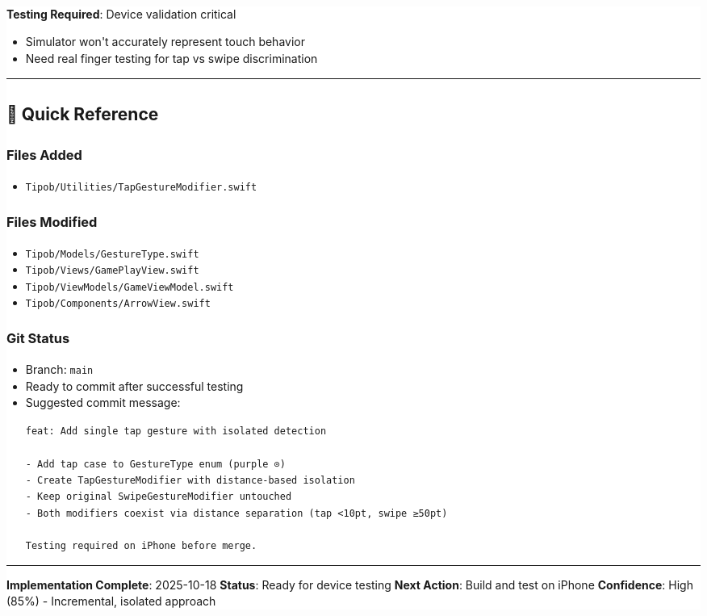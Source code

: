 **Testing Required**: Device validation critical
- Simulator won't accurately represent touch behavior
- Need real finger testing for tap vs swipe discrimination

---

## 📝 Quick Reference

### Files Added
- `Tipob/Utilities/TapGestureModifier.swift`

### Files Modified
- `Tipob/Models/GestureType.swift`
- `Tipob/Views/GamePlayView.swift`
- `Tipob/ViewModels/GameViewModel.swift`
- `Tipob/Components/ArrowView.swift`

### Git Status
- Branch: `main`
- Ready to commit after successful testing
- Suggested commit message:
  ```
  feat: Add single tap gesture with isolated detection

  - Add tap case to GestureType enum (purple ⊙)
  - Create TapGestureModifier with distance-based isolation
  - Keep original SwipeGestureModifier untouched
  - Both modifiers coexist via distance separation (tap <10pt, swipe ≥50pt)

  Testing required on iPhone before merge.
  ```

---

**Implementation Complete**: 2025-10-18
**Status**: Ready for device testing
**Next Action**: Build and test on iPhone
**Confidence**: High (85%) - Incremental, isolated approach
